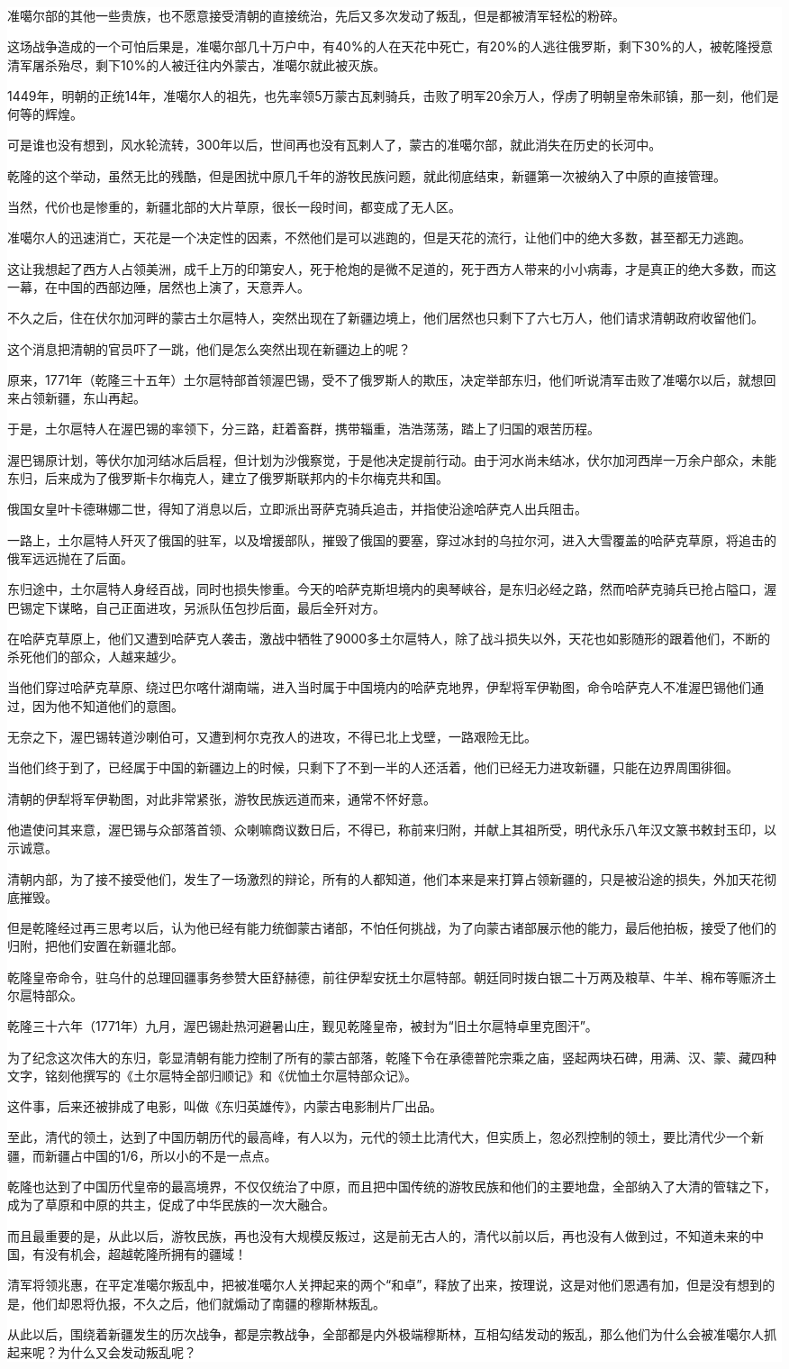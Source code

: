 准噶尔部的其他一些贵族，也不愿意接受清朝的直接统治，先后又多次发动了叛乱，但是都被清军轻松的粉碎。

这场战争造成的一个可怕后果是，准噶尔部几十万户中，有40%的人在天花中死亡，有20%的人逃往俄罗斯，剩下30%的人，被乾隆授意清军屠杀殆尽，剩下10%的人被迁往内外蒙古，准噶尔就此被灭族。

1449年，明朝的正统14年，准噶尔人的祖先，也先率领5万蒙古瓦剌骑兵，击败了明军20余万人，俘虏了明朝皇帝朱祁镇，那一刻，他们是何等的辉煌。

可是谁也没有想到，风水轮流转，300年以后，世间再也没有瓦剌人了，蒙古的准噶尔部，就此消失在历史的长河中。

乾隆的这个举动，虽然无比的残酷，但是困扰中原几千年的游牧民族问题，就此彻底结束，新疆第一次被纳入了中原的直接管理。

当然，代价也是惨重的，新疆北部的大片草原，很长一段时间，都变成了无人区。

准噶尔人的迅速消亡，天花是一个决定性的因素，不然他们是可以逃跑的，但是天花的流行，让他们中的绝大多数，甚至都无力逃跑。

这让我想起了西方人占领美洲，成千上万的印第安人，死于枪炮的是微不足道的，死于西方人带来的小小病毒，才是真正的绝大多数，而这一幕，在中国的西部边陲，居然也上演了，天意弄人。

不久之后，住在伏尔加河畔的蒙古土尔扈特人，突然出现在了新疆边境上，他们居然也只剩下了六七万人，他们请求清朝政府收留他们。

这个消息把清朝的官员吓了一跳，他们是怎么突然出现在新疆边上的呢？

原来，1771年（乾隆三十五年）土尔扈特部首领渥巴锡，受不了俄罗斯人的欺压，决定举部东归，他们听说清军击败了准噶尔以后，就想回来占领新疆，东山再起。

于是，土尔扈特人在渥巴锡的率领下，分三路，赶着畜群，携带辎重，浩浩荡荡，踏上了归国的艰苦历程。

渥巴锡原计划，等伏尔加河结冰后启程，但计划为沙俄察觉，于是他决定提前行动。由于河水尚未结冰，伏尔加河西岸一万余户部众，未能东归，后来成为了俄罗斯卡尔梅克人，建立了俄罗斯联邦内的卡尔梅克共和国。

俄国女皇叶卡德琳娜二世，得知了消息以后，立即派出哥萨克骑兵追击，并指使沿途哈萨克人出兵阻击。

一路上，土尔扈特人歼灭了俄国的驻军，以及增援部队，摧毁了俄国的要塞，穿过冰封的乌拉尔河，进入大雪覆盖的哈萨克草原，将追击的俄军远远抛在了后面。

东归途中，土尔扈特人身经百战，同时也损失惨重。今天的哈萨克斯坦境内的奥琴峡谷，是东归必经之路，然而哈萨克骑兵已抢占隘口，渥巴锡定下谋略，自己正面进攻，另派队伍包抄后面，最后全歼对方。

在哈萨克草原上，他们又遭到哈萨克人袭击，激战中牺牲了9000多土尔扈特人，除了战斗损失以外，天花也如影随形的跟着他们，不断的杀死他们的部众，人越来越少。

当他们穿过哈萨克草原、绕过巴尔喀什湖南端，进入当时属于中国境内的哈萨克地界，伊犁将军伊勒图，命令哈萨克人不准渥巴锡他们通过，因为他不知道他们的意图。

无奈之下，渥巴锡转道沙喇伯可，又遭到柯尔克孜人的进攻，不得已北上戈壁，一路艰险无比。

当他们终于到了，已经属于中国的新疆边上的时候，只剩下了不到一半的人还活着，他们已经无力进攻新疆，只能在边界周围徘徊。

清朝的伊犁将军伊勒图，对此非常紧张，游牧民族远道而来，通常不怀好意。

他遣使问其来意，渥巴锡与众部落首领、众喇嘛商议数日后，不得已，称前来归附，并献上其祖所受，明代永乐八年汉文篆书敕封玉印，以示诚意。

清朝内部，为了接不接受他们，发生了一场激烈的辩论，所有的人都知道，他们本来是来打算占领新疆的，只是被沿途的损失，外加天花彻底摧毁。

但是乾隆经过再三思考以后，认为他已经有能力统御蒙古诸部，不怕任何挑战，为了向蒙古诸部展示他的能力，最后他拍板，接受了他们的归附，把他们安置在新疆北部。

乾隆皇帝命令，驻乌什的总理回疆事务参赞大臣舒赫德，前往伊犁安抚土尔扈特部。朝廷同时拨白银二十万两及粮草、牛羊、棉布等赈济土尔扈特部众。

乾隆三十六年（1771年）九月，渥巴锡赴热河避暑山庄，觐见乾隆皇帝，被封为“旧土尔扈特卓里克图汗”。

为了纪念这次伟大的东归，彰显清朝有能力控制了所有的蒙古部落，乾隆下令在承德普陀宗乘之庙，竖起两块石碑，用满、汉、蒙、藏四种文字，铭刻他撰写的《土尔扈特全部归顺记》和《优恤土尔扈特部众记》。

这件事，后来还被排成了电影，叫做《东归英雄传》，内蒙古电影制片厂出品。

至此，清代的领土，达到了中国历朝历代的最高峰，有人以为，元代的领土比清代大，但实质上，忽必烈控制的领土，要比清代少一个新疆，而新疆占中国的1/6，所以小的不是一点点。

乾隆也达到了中国历代皇帝的最高境界，不仅仅统治了中原，而且把中国传统的游牧民族和他们的主要地盘，全部纳入了大清的管辖之下，成为了草原和中原的共主，促成了中华民族的一次大融合。

而且最重要的是，从此以后，游牧民族，再也没有大规模反叛过，这是前无古人的，清代以前以后，再也没有人做到过，不知道未来的中国，有没有机会，超越乾隆所拥有的疆域！

清军将领兆惠，在平定准噶尔叛乱中，把被准噶尔人关押起来的两个“和卓”，释放了出来，按理说，这是对他们恩遇有加，但是没有想到的是，他们却恩将仇报，不久之后，他们就煽动了南疆的穆斯林叛乱。

从此以后，围绕着新疆发生的历次战争，都是宗教战争，全部都是内外极端穆斯林，互相勾结发动的叛乱，那么他们为什么会被准噶尔人抓起来呢？为什么又会发动叛乱呢？
